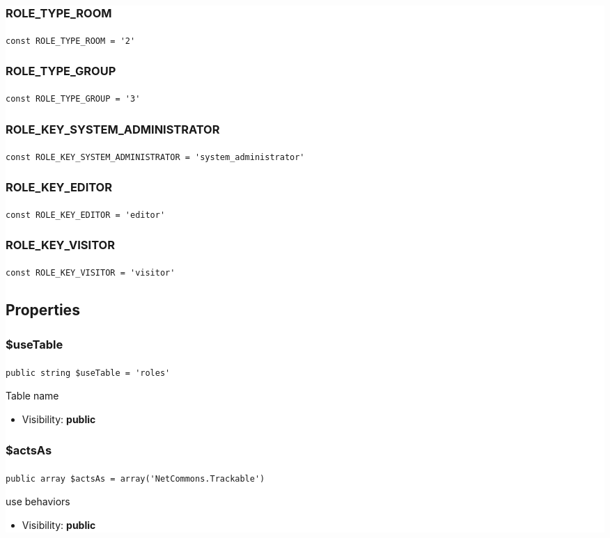 
### ROLE_TYPE_ROOM

    const ROLE_TYPE_ROOM = '2'





### ROLE_TYPE_GROUP

    const ROLE_TYPE_GROUP = '3'





### ROLE_KEY_SYSTEM_ADMINISTRATOR

    const ROLE_KEY_SYSTEM_ADMINISTRATOR = 'system_administrator'





### ROLE_KEY_EDITOR

    const ROLE_KEY_EDITOR = 'editor'





### ROLE_KEY_VISITOR

    const ROLE_KEY_VISITOR = 'visitor'





Properties
----------


### $useTable

    public string $useTable = 'roles'

Table name



* Visibility: **public**


### $actsAs

    public array $actsAs = array('NetCommons.Trackable')

use behaviors



* Visibility: **public**

